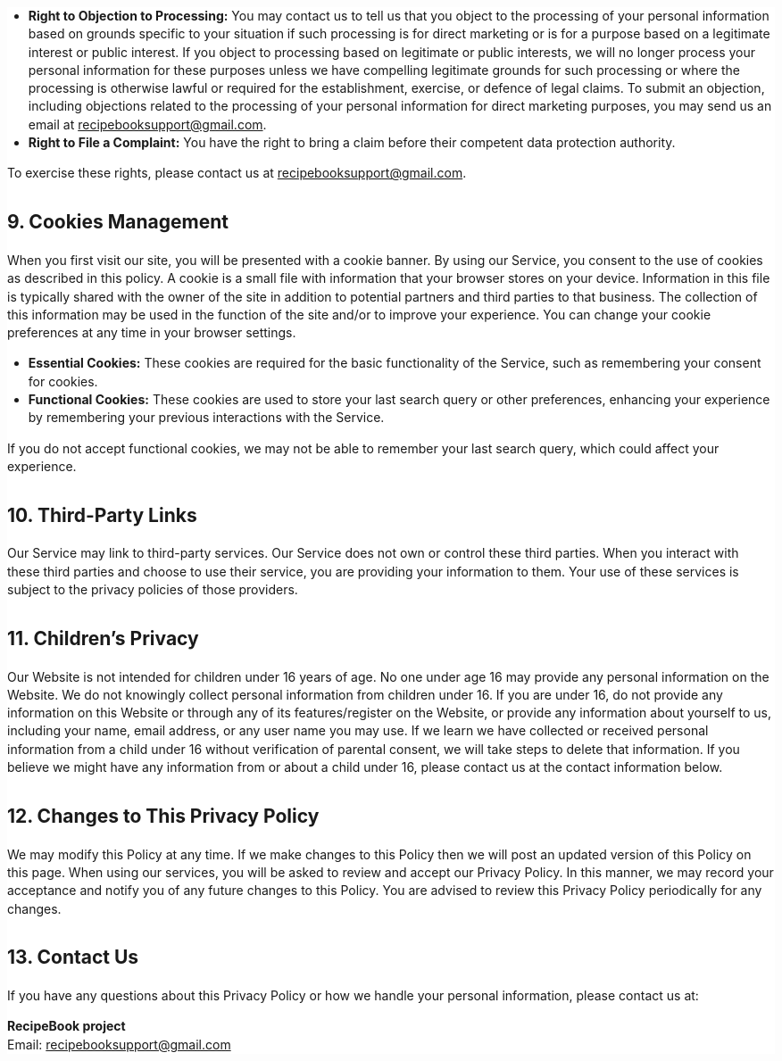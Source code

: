 - **Right to Objection to Processing:** You may contact us to tell us that you object to the processing of your personal information based on grounds specific to your situation if such processing is for direct marketing or is for a purpose based on a legitimate interest or public interest. If you object to processing based on legitimate or public interests, we will no longer process your personal information for these purposes unless we have compelling legitimate grounds for such processing or where the processing is otherwise lawful or required for the establishment, exercise, or defence of legal claims. To submit an objection, including objections related to the processing of your personal information for direct marketing purposes, you may send us an email at recipebooksupport@gmail.com.
- **Right to File a Complaint:** You have the right to bring a claim before their competent data protection authority.

To exercise these rights, please contact us at recipebooksupport@gmail.com.

## 9. Cookies Management

When you first visit our site, you will be presented with a cookie banner. By using our Service, you consent to the use of cookies as described in this policy. A cookie is a small file with information that your browser stores on your device. Information in this file is typically shared with the owner of the site in addition to potential partners and third parties to that business. The collection of this information may be used in the function of the site and/or to improve your experience. You can change your cookie preferences at any time in your browser settings.

- **Essential Cookies:** These cookies are required for the basic functionality of the Service, such as remembering your consent for cookies.
- **Functional Cookies:** These cookies are used to store your last search query or other preferences, enhancing your experience by remembering your previous interactions with the Service.

If you do not accept functional cookies, we may not be able to remember your last search query, which could affect your experience.

## 10. Third-Party Links

Our Service may link to third-party services. Our Service does not own or control these third parties. When you interact with these third parties and choose to use their service, you are providing your information to them. Your use of these services is subject to the privacy policies of those providers.

## 11. Children’s Privacy

Our Website is not intended for children under 16 years of age. No one under age 16 may provide any personal information on the Website. We do not knowingly collect personal information from children under 16. If you are under 16, do not provide any information on this Website or through any of its features/register on the Website, or provide any information about yourself to us, including your name, email address, or any user name you may use. If we learn we have collected or received personal information from a child under 16 without verification of parental consent, we will take steps to delete that information. If you believe we might have any information from or about a child under 16, please contact us at the contact information below.

## 12. Changes to This Privacy Policy

We may modify this Policy at any time. If we make changes to this Policy then we will post an updated version of this Policy on this page. When using our services, you will be asked to review and accept our Privacy Policy. In this manner, we may record your acceptance and notify you of any future changes to this Policy. You are advised to review this Privacy Policy periodically for any changes.

## 13. Contact Us

If you have any questions about this Privacy Policy or how we handle your personal information, please contact us at:

**RecipeBook project**  
Email: recipebooksupport@gmail.com